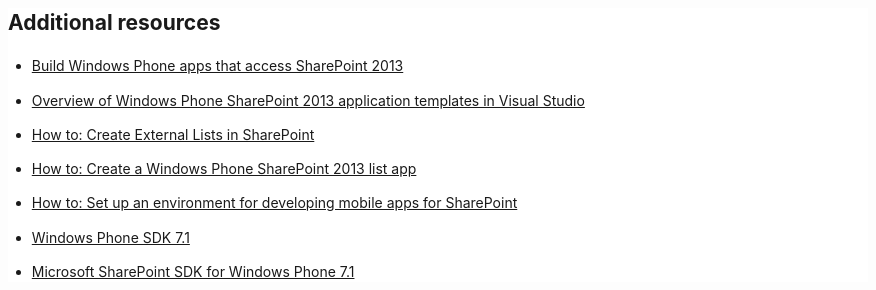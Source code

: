     
    


## Additional resources
<a name="SP15createmobileapp_addlresources"> </a>


  
    
    

-  [Build Windows Phone apps that access SharePoint 2013](build-windows-phone-apps-that-access-sharepoint-2013.md)
    
  
-  [Overview of Windows Phone SharePoint 2013 application templates in Visual Studio](overview-of-windows-phone-sharepoint-2013-application-templates-in-visual-studio.md)
    
  
-  [How to: Create External Lists in SharePoint](http://msdn.microsoft.com/en-us/library/ee558778.aspx)
    
  
-  [How to: Create a Windows Phone SharePoint 2013 list app](how-to-create-a-windows-phone-sharepoint-2013-list-app.md)
    
  
-  [How to: Set up an environment for developing mobile apps for SharePoint](how-to-set-up-an-environment-for-developing-mobile-apps-for-sharepoint.md)
    
  
-  [Windows Phone SDK 7.1](http://www.microsoft.com/en-us/download/details.aspx?id=27570)
    
  
-  [Microsoft SharePoint SDK for Windows Phone 7.1](http://www.microsoft.com/en-us/download/details.aspx?id=30476)
    
  

